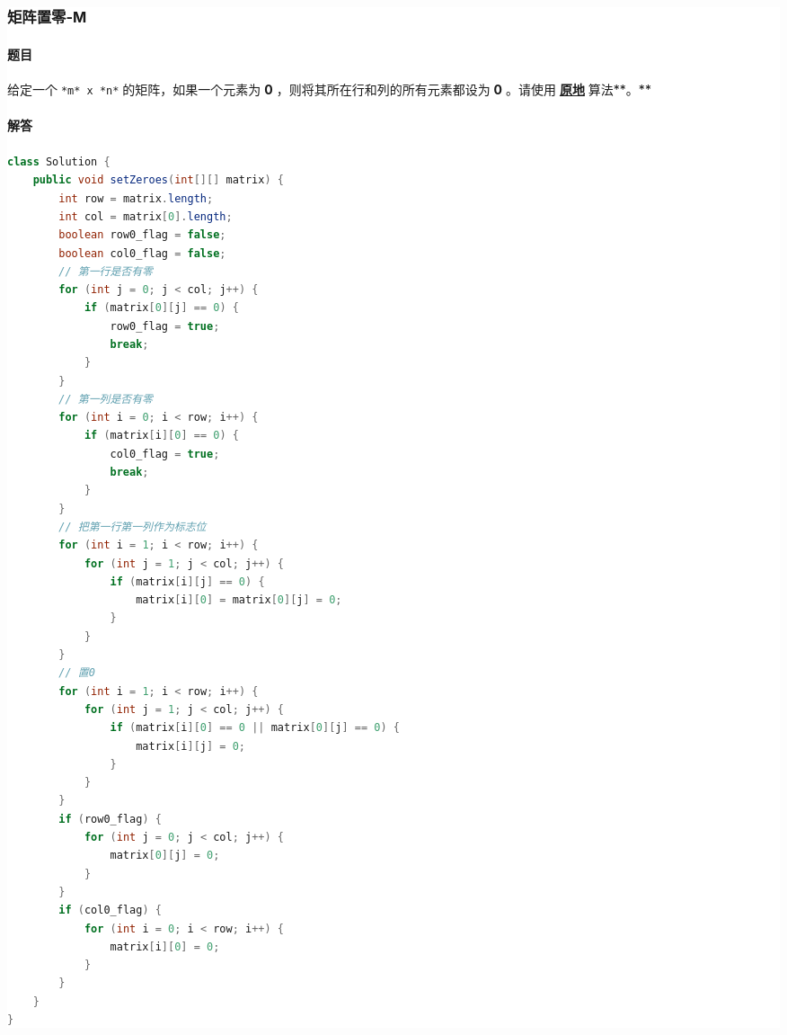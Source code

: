 

### 矩阵置零-M

#### 题目

给定一个 `*m* x *n*` 的矩阵，如果一个元素为 **0** ，则将其所在行和列的所有元素都设为 **0** 。请使用 **[原地](http://baike.baidu.com/item/原地算法)** 算法**。**

#### 解答

```java
class Solution {
    public void setZeroes(int[][] matrix) {
        int row = matrix.length;
        int col = matrix[0].length;
        boolean row0_flag = false;
        boolean col0_flag = false;
        // 第一行是否有零
        for (int j = 0; j < col; j++) {
            if (matrix[0][j] == 0) {
                row0_flag = true;
                break;
            }
        }
        // 第一列是否有零
        for (int i = 0; i < row; i++) {
            if (matrix[i][0] == 0) {
                col0_flag = true;
                break;
            }
        }
        // 把第一行第一列作为标志位
        for (int i = 1; i < row; i++) {
            for (int j = 1; j < col; j++) {
                if (matrix[i][j] == 0) {
                    matrix[i][0] = matrix[0][j] = 0;
                }
            }
        }
        // 置0
        for (int i = 1; i < row; i++) {
            for (int j = 1; j < col; j++) {
                if (matrix[i][0] == 0 || matrix[0][j] == 0) {
                    matrix[i][j] = 0;
                }
            }
        }
        if (row0_flag) {
            for (int j = 0; j < col; j++) {
                matrix[0][j] = 0;
            }
        }
        if (col0_flag) {
            for (int i = 0; i < row; i++) {
                matrix[i][0] = 0;
            }
        } 
    }
}
```

